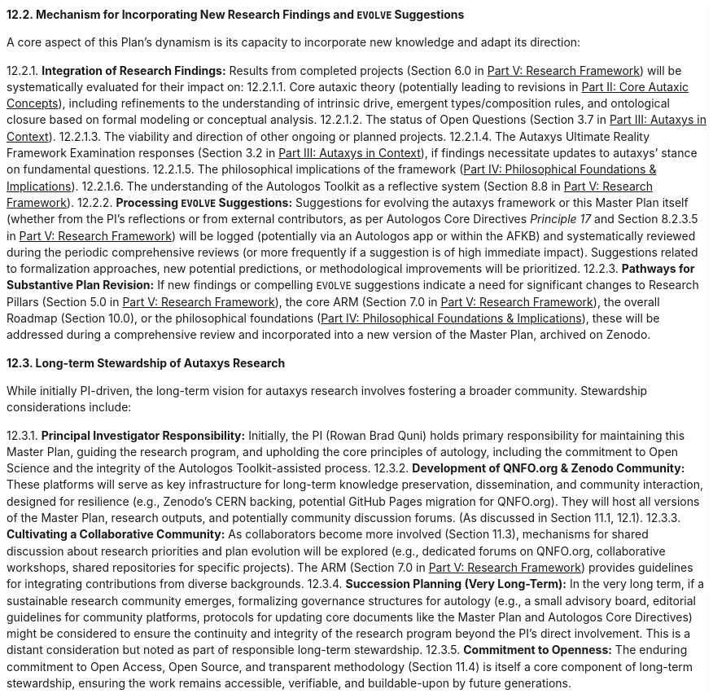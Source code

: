 **12.2. Mechanism for Incorporating New Research Findings and `EVOLVE` Suggestions**

A core aspect of this Plan’s dynamism is its capacity to incorporate new knowledge and adapt its direction:

12.2.1.   **Integration of Research Findings:** Results from completed projects (Section 6.0 in [Part V: Research Framework](AUTX_Master_Plan_v2.0_Part_V_Research_Projects.md)) will be systematically evaluated for their impact on:
    12.2.1.1.   Core autaxic theory (potentially leading to revisions in [Part II: Core Autaxic Concepts](AUTX_Master_Plan_v2.0_Part_II_Core_Concepts.md)), including refinements to the understanding of intrinsic drive, emergent types/composition rules, and ontological closure based on formal modeling or conceptual analysis.
    12.2.1.2.   The status of Open Questions (Section 3.7 in [Part III: Autaxys in Context](AUTX_Master_Plan_v2.0_Part_III_Context_URFE.md)).
    12.2.1.3.   The viability and direction of other ongoing or planned projects.
    12.2.1.4.   The Autaxys Ultimate Reality Framework Examination responses (Section 3.2 in [Part III: Autaxys in Context](AUTX_Master_Plan_v2.0_Part_III_Context_URFE.md)), if findings necessitate updates to autaxys’ stance on fundamental questions.
    12.2.1.5.   The philosophical implications of the framework ([Part IV: Philosophical Foundations & Implications](AUTX_Master_Plan_v2.0_Part_IV_Philosophical_Foundations.md)).
    12.2.1.6.   The understanding of the Autologos Toolkit as a reflective system (Section 8.8 in [Part V: Research Framework](AUTX_Master_Plan_v2.0_Part_V_Autologos_Protocol.md)).
12.2.2.   **Processing `EVOLVE` Suggestions:** Suggestions for evolving the autaxys framework or this Master Plan itself (whether from the PI’s reflections or from external contributors, as per Autologos Core Directives *Principle 17* and Section 8.2.3.5 in [Part V: Research Framework](AUTX_Master_Plan_v2.0_Part_V_Autologos_Protocol.md)) will be logged (potentially via an Autologos app or within the AFKB) and systematically reviewed during the periodic comprehensive reviews (or more frequently if a suggestion is of high immediate impact). Suggestions related to formalization approaches, new potential predictions, or methodological improvements will be prioritized.
12.2.3.   **Pathways for Substantive Plan Revision:** If new findings or compelling `EVOLVE` suggestions indicate a need for significant changes to Research Pillars (Section 5.0 in [Part V: Research Framework](AUTX_Master_Plan_v2.0_Part_V_Research_Framework_Intro_Pillars.md)), the core ARM (Section 7.0 in [Part V: Research Framework](AUTX_Master_Plan_v2.0_Part_V_ARM.md)), the overall Roadmap (Section 10.0), or the philosophical foundations ([Part IV: Philosophical Foundations & Implications](AUTX_Master_Plan_v2.0_Part_IV_Philosophical_Foundations.md)), these will be addressed during a comprehensive review and incorporated into a new version of the Master Plan, archived on Zenodo.

**12.3. Long-term Stewardship of Autaxys Research**

While initially PI-driven, the long-term vision for autaxys research involves fostering a broader community. Stewardship considerations include:

12.3.1.   **Principal Investigator Responsibility:** Initially, the PI (Rowan Brad Quni) holds primary responsibility for maintaining this Master Plan, guiding the research program, and upholding the core principles of autology, including the commitment to Open Science and the integrity of the Autologos Toolkit-assisted process.
12.3.2.   **Development of QNFO.org & Zenodo Community:** These platforms will serve as key infrastructure for long-term knowledge preservation, dissemination, and community interaction, designed for resilience (e.g., Zenodo’s CERN backing, potential GitHub Pages migration for QNFO.org). They will host all versions of the Master Plan, research outputs, and potentially community discussion forums. (As discussed in Section 11.1, 12.1).
12.3.3.   **Cultivating a Collaborative Community:** As collaborators become more involved (Section 11.3), mechanisms for shared discussion about research priorities and plan evolution will be explored (e.g., dedicated forums on QNFO.org, collaborative workshops, shared repositories for specific projects). The ARM (Section 7.0 in [Part V: Research Framework](AUTX_Master_Plan_v2.0_Part_V_ARM.md)) provides guidelines for integrating contributions from diverse backgrounds.
12.3.4.   **Succession Planning (Very Long-Term):** In the very long term, if a sustainable research community emerges, formalizing governance structures for autology (e.g., a small advisory board, editorial guidelines for community platforms, protocols for updating core documents like the Master Plan and Autologos Core Directives) might be considered to ensure the continuity and integrity of the research program beyond the PI’s direct involvement. This is a distant consideration but noted as part of responsible long-term stewardship.
12.3.5.   **Commitment to Openness:** The enduring commitment to Open Access, Open Source, and transparent methodology (Section 11.4) is itself a core component of long-term stewardship, ensuring the work remains accessible, verifiable, and buildable-upon by future generations.
